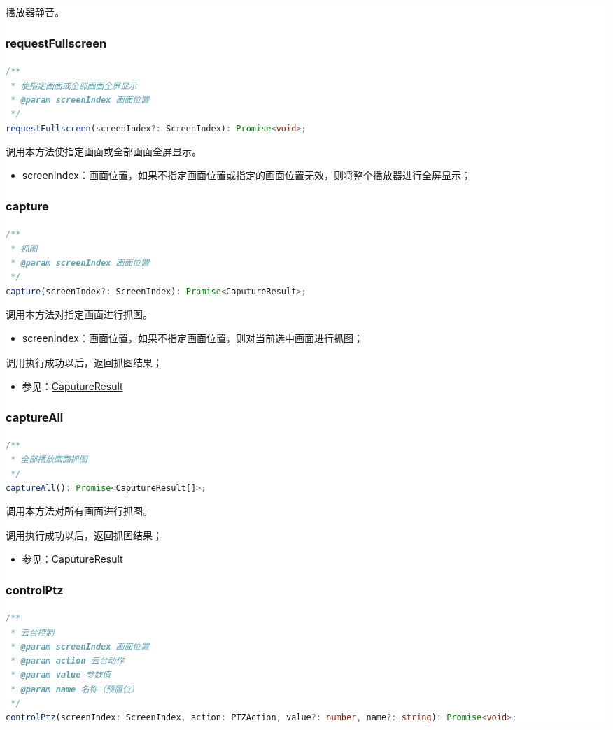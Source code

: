 播放器静音。


### requestFullscreen

```typescript
/**
 * 使指定画面或全部画面全屏显示
 * @param screenIndex 画面位置
 */
requestFullscreen(screenIndex?: ScreenIndex): Promise<void>;
```

调用本方法使指定画面或全部画面全屏显示。

- screenIndex：画面位置，如果不指定画面位置或指定的画面位置无效，则将整个播放器进行全屏显示；



### capture

```typescript
/**
 * 抓图
 * @param screenIndex 画面位置
 */
capture(screenIndex?: ScreenIndex): Promise<CaputureResult>;
```

调用本方法对指定画面进行抓图。

- screenIndex：画面位置，如果不指定画面位置，则对当前选中画面进行抓图；

调用执行成功以后，返回抓图结果；

- 参见：[CaputureResult](#CaputureResult)



### captureAll

```typescript
/**
 * 全部播放画面抓图
 */
captureAll(): Promise<CaputureResult[]>;
```

调用本方法对所有画面进行抓图。

调用执行成功以后，返回抓图结果；

- 参见：[CaputureResult](#CaputureResult)



### controlPtz

```typescript
/**
 * 云台控制
 * @param screenIndex 画面位置
 * @param action 云台动作
 * @param value 参数值
 * @param name 名称（预置位）
 */
controlPtz(screenIndex: ScreenIndex, action: PTZAction, value?: number, name?: string): Promise<void>;
```
